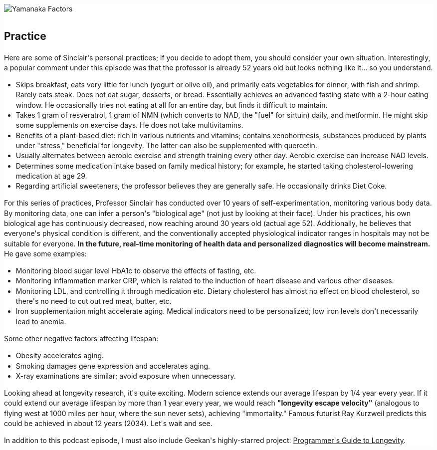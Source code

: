 ![Yamanaka Factors](imgs/cell_reprogramming.png)

## Practice

Here are some of Sinclair's personal practices; if you decide to adopt them, you should consider your own situation. Interestingly, a popular comment under this episode was that the professor is already 52 years old but looks nothing like it... so you understand.

- Skips breakfast, eats very little for lunch (yogurt or olive oil), and primarily eats vegetables for dinner, with fish and shrimp. Rarely eats steak. Does not eat sugar, desserts, or bread. Essentially achieves an advanced fasting state with a 2-hour eating window. He occasionally tries not eating at all for an entire day, but finds it difficult to maintain.
- Takes 1 gram of resveratrol, 1 gram of NMN (which converts to NAD, the "fuel" for sirtuin) daily, and metformin. He might skip some supplements on exercise days. He does not take multivitamins.
- Benefits of a plant-based diet: rich in various nutrients and vitamins; contains xenohormesis, substances produced by plants under "stress," beneficial for longevity. The latter can also be supplemented with quercetin.
- Usually alternates between aerobic exercise and strength training every other day. Aerobic exercise can increase NAD levels.
- Determines some medication intake based on family medical history; for example, he started taking cholesterol-lowering medication at age 29.
- Regarding artificial sweeteners, the professor believes they are generally safe. He occasionally drinks Diet Coke.

For this series of practices, Professor Sinclair has conducted over 10 years of self-experimentation, monitoring various body data. By monitoring data, one can infer a person's "biological age" (not just by looking at their face). Under his practices, his own biological age has continuously decreased, now reaching around 30 years old (actual age 52). Additionally, he believes that everyone's physical condition is different, and the conventionally accepted physiological indicator ranges in hospitals may not be suitable for everyone. **In the future, real-time monitoring of health data and personalized diagnostics will become mainstream.** He gave some examples:

- Monitoring blood sugar level HbA1c to observe the effects of fasting, etc.
- Monitoring inflammation marker CRP, which is related to the induction of heart disease and various other diseases.
- Monitoring LDL, and controlling it through medication etc. Dietary cholesterol has almost no effect on blood cholesterol, so there's no need to cut out red meat, butter, etc.
- Iron supplementation might accelerate aging. Medical indicators need to be personalized; low iron levels don't necessarily lead to anemia.

Some other negative factors affecting lifespan:

- Obesity accelerates aging.
- Smoking damages gene expression and accelerates aging.
- X-ray examinations are similar; avoid exposure when unnecessary.

Looking ahead at longevity research, it's quite exciting. Modern science extends our average lifespan by 1/4 year every year. If it could extend our average lifespan by more than 1 year every year, we would reach **"longevity escape velocity"** (analogous to flying west at 1000 miles per hour, where the sun never sets), achieving "immortality." Famous futurist Ray Kurzweil predicts this could be achieved in about 12 years (2034). Let's wait and see.

In addition to this podcast episode, I must also include Geekan's highly-starred project: [Programmer's Guide to Longevity](https://github.com/geekan/HowToLiveLonger).
